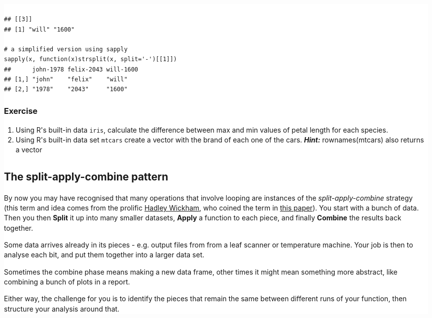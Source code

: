 ```

## [[3]]
## [1] "will" "1600"

# a simplified version using sapply
sapply(x, function(x)strsplit(x, split='-')[[1]])
##      john-1978 felix-2043 will-1600
## [1,] "john"    "felix"    "will"   
## [2,] "1978"    "2043"     "1600"   
```

### Exercise

1. Using R's built-in data `iris`, calculate the difference between max and min values of petal length for each species. 
2. Using R's built-in data set `mtcars` create a vector with the brand of each one of the cars. ***Hint:*** rownames(mtcars) also returns a vector

## The split-apply-combine pattern

By now you may have recognised that many operations that involve looping are instances of the *split-apply-combine* strategy (this term and idea comes from the prolific [Hadley Wickham](http://had.co.nz/), who coined the term in [this
paper](http://vita.had.co.nz/papers/plyr.html)). You start with a bunch of data. Then you then **Split** it up into many smaller datasets, **Apply** a function to each piece, and finally **Combine** the results back together.

Some data arrives already in its pieces - e.g. output files from from a leaf scanner or temperature machine. Your job is then to analyse each bit, and put them together into a larger data set.

Sometimes the combine phase means making a new data frame, other times it might mean something more abstract, like combining a bunch of plots in a report. 

Either way, the challenge for you is to identify the pieces that remain the same between different runs of your function, then structure your analysis around that.
